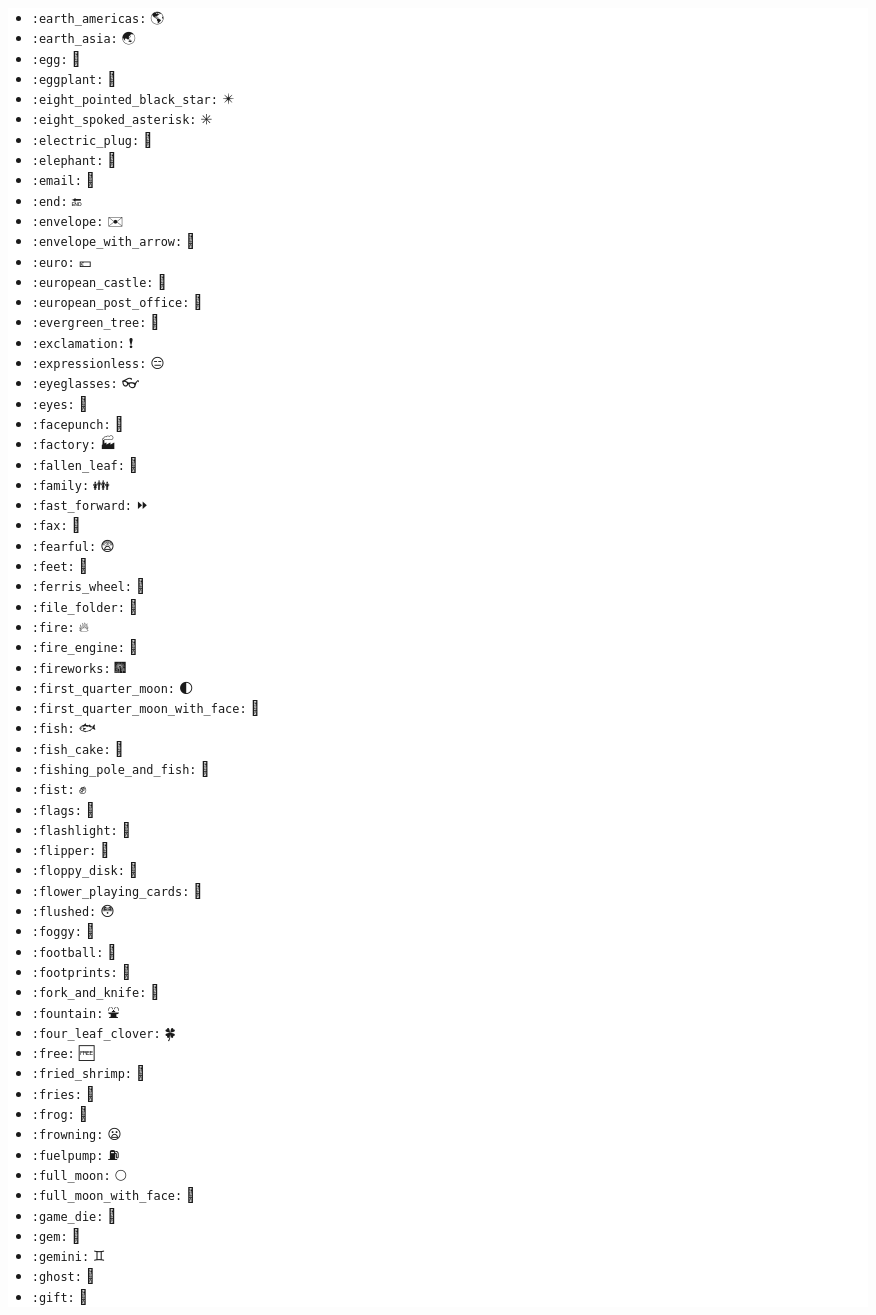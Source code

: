 - `:earth_americas:` :earth_americas:
- `:earth_asia:` :earth_asia:
- `:egg:` :egg:
- `:eggplant:` :eggplant:
- `:eight_pointed_black_star:` :eight_pointed_black_star:
- `:eight_spoked_asterisk:` :eight_spoked_asterisk:
- `:electric_plug:` :electric_plug:
- `:elephant:` :elephant:
- `:email:` :email:
- `:end:` :end:
- `:envelope:` :envelope:
- `:envelope_with_arrow:` :envelope_with_arrow:
- `:euro:` :euro:
- `:european_castle:` :european_castle:
- `:european_post_office:` :european_post_office:
- `:evergreen_tree:` :evergreen_tree:
- `:exclamation:` :exclamation:
- `:expressionless:` :expressionless:
- `:eyeglasses:` :eyeglasses:
- `:eyes:` :eyes:
- `:facepunch:` :facepunch:
- `:factory:` :factory:
- `:fallen_leaf:` :fallen_leaf:
- `:family:` :family:
- `:fast_forward:` :fast_forward:
- `:fax:` :fax:
- `:fearful:` :fearful:
- `:feet:` :feet:
- `:ferris_wheel:` :ferris_wheel:
- `:file_folder:` :file_folder:
- `:fire:` :fire:
- `:fire_engine:` :fire_engine:
- `:fireworks:` :fireworks:
- `:first_quarter_moon:` :first_quarter_moon:
- `:first_quarter_moon_with_face:` :first_quarter_moon_with_face:
- `:fish:` :fish:
- `:fish_cake:` :fish_cake:
- `:fishing_pole_and_fish:` :fishing_pole_and_fish:
- `:fist:` :fist:
- `:flags:` :flags:
- `:flashlight:` :flashlight:
- `:flipper:` :flipper:
- `:floppy_disk:` :floppy_disk:
- `:flower_playing_cards:` :flower_playing_cards:
- `:flushed:` :flushed:
- `:foggy:` :foggy:
- `:football:` :football:
- `:footprints:` :footprints:
- `:fork_and_knife:` :fork_and_knife:
- `:fountain:` :fountain:
- `:four_leaf_clover:` :four_leaf_clover:
- `:free:` :free:
- `:fried_shrimp:` :fried_shrimp:
- `:fries:` :fries:
- `:frog:` :frog:
- `:frowning:` :frowning:
- `:fuelpump:` :fuelpump:
- `:full_moon:` :full_moon:
- `:full_moon_with_face:` :full_moon_with_face:
- `:game_die:` :game_die:
- `:gem:` :gem:
- `:gemini:` :gemini:
- `:ghost:` :ghost:
- `:gift:` :gift: